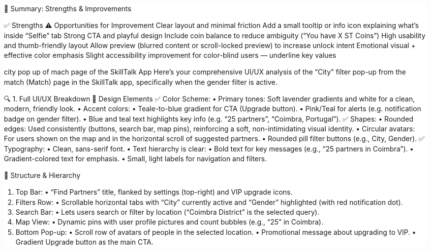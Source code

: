 
🧾 Summary: Strengths & Improvements

✅ Strengths
⚠️ Opportunities for Improvement
Clear layout and minimal friction
Add a small tooltip or info icon explaining what’s inside “Selfie” tab
Strong CTA and playful design
Include coin balance to reduce ambiguity (“You have X ST Coins”)
High usability and thumb-friendly layout
Allow preview (blurred content or scroll-locked preview) to increase unlock intent
Emotional visual + effective color emphasis
Slight accessibility improvement for color-blind users — underline key values




city pop up of mach page of the SkillTalk App
Here’s your comprehensive UI/UX analysis of the “City” filter pop-up from the match (Match) page in the SkillTalk app, specifically when the gender filter is active.

🔍 1. Full UI/UX Breakdown
🎨 Design Elements
✅ Color Scheme:
• Primary tones: Soft lavender gradients and white for a clean, modern, friendly look.
• Accent colors:
• Teale-to-blue gradient for CTA (Upgrade button).
• Pink/Teal for alerts (e.g. notification badge on gender filter).
• Blue and teal text highlights key info (e.g. “25 partners”, “Coimbra, Portugal”).
✅ Shapes:
• Rounded edges: Used consistently (buttons, search bar, map pins), reinforcing a soft, non-intimidating visual identity.
• Circular avatars: For users shown on the map and in the horizontal scroll of suggested partners.
• Rounded pill filter buttons (e.g., City, Gender).
✅ Typography:
• Clean, sans-serif font.
• Text hierarchy is clear:
• Bold text for key messages (e.g., “25 partners in Coimbra”).
• Gradient-colored text for emphasis.
• Small, light labels for navigation and filters.

🧱 Structure & Hierarchy
1. Top Bar:
• “Find Partners” title, flanked by settings (top-right) and VIP upgrade icons.
2. Filters Row:
• Scrollable horizontal tabs with “City” currently active and “Gender” highlighted (with red notification dot).
3. Search Bar:
• Lets users search or filter by location (“Coimbra District” is the selected query).
4. Map View:
• Dynamic pins with user profile pictures and count bubbles (e.g., “25” in Coimbra).
5. Bottom Pop-up:
• Scroll row of avatars of people in the selected location.
• Promotional message about upgrading to VIP.
• Gradient Upgrade button as the main CTA.
